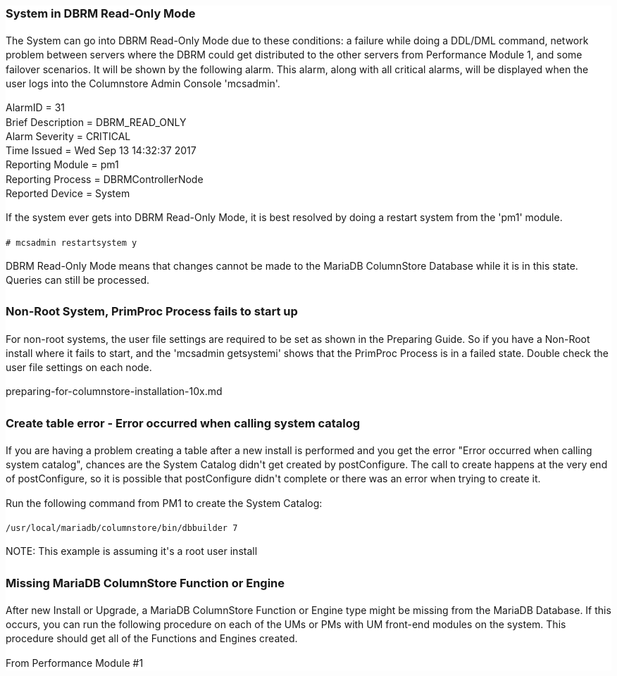 ### System in DBRM Read-Only Mode

The System can go into DBRM Read-Only Mode due to these conditions: a failure while doing a DDL/DML command, network problem between servers where the DBRM could get distributed to the other servers from Performance Module 1, and some failover scenarios. It will be shown by the following alarm. This alarm, along with all critical alarms, will be displayed when the user logs into the Columnstore Admin Console 'mcsadmin'.

AlarmID = 31\
Brief Description = DBRM\_READ\_ONLY\
Alarm Severity = CRITICAL\
Time Issued = Wed Sep 13 14:32:37 2017\
Reporting Module = pm1\
Reporting Process = DBRMControllerNode\
Reported Device = System

If the system ever gets into DBRM Read-Only Mode, it is best resolved by doing a restart system from the 'pm1' module.

```sql
# mcsadmin restartsystem y
```

DBRM Read-Only Mode means that changes cannot be made to the MariaDB ColumnStore Database while it is in this state. Queries can still be processed.

### Non-Root System, PrimProc Process fails to start up

For non-root systems, the user file settings are required to be set as shown in the Preparing Guide. So if you have a Non-Root install where it fails to start, and the 'mcsadmin getsystemi' shows that the PrimProc Process is in a failed state. Double check the user file settings on each node.

preparing-for-columnstore-installation-10x.md

### Create table error - Error occurred when calling system catalog

If you are having a problem creating a table after a new install is performed and you get the error "Error occurred when calling system catalog", chances are the System Catalog didn't get created by postConfigure. The call to create happens at the very end of postConfigure, so it is possible that postConfigure didn't complete or there was an error when trying to create it.

Run the following command from PM1 to create the System Catalog:

`/usr/local/mariadb/columnstore/bin/dbbuilder 7`

NOTE: This example is assuming it's a root user install

### Missing MariaDB ColumnStore Function or Engine

After new Install or Upgrade, a MariaDB ColumnStore Function or Engine type might be missing from the MariaDB Database. If this occurs, you can run the following procedure on each of the UMs or PMs with UM front-end modules on the system. This procedure should get all of the Functions and Engines created.

From Performance Module #1
